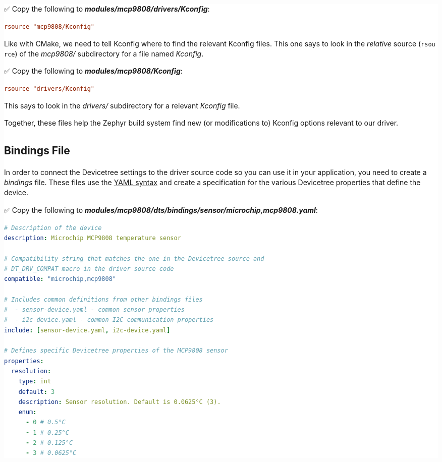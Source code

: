✅ Copy the following to ***modules/mcp9808/drivers/Kconfig***:

```conf
rsource "mcp9808/Kconfig"
```

Like with CMake, we need to tell Kconfig where to find the relevant Kconfig files. This one says to look in the *relative* source (`rsource`) of the *mcp9808/* subdirectory for a file named *Kconfig*.

✅ Copy the following to ***modules/mcp9808/Kconfig***:

```conf
rsource "drivers/Kconfig"
```

This says to look in the *drivers/* subdirectory for a relevant *Kconfig* file.

Together, these files help the Zephyr build system find new (or modifications to) Kconfig options relevant to our driver.

## Bindings File

In order to connect the Devicetree settings to the driver source code so you can use it in your application, you need to create a *bindings* file. These files use the [YAML syntax](https://docs.ansible.com/ansible/latest/reference_appendices/YAMLSyntax.html) and create a specification for the various Devicetree properties that define the device.

✅ Copy the following to ***modules/mcp9808/dts/bindings/sensor/microchip,mcp9808.yaml***:

```yaml
# Description of the device
description: Microchip MCP9808 temperature sensor

# Compatibility string that matches the one in the Devicetree source and 
# DT_DRV_COMPAT macro in the driver source code
compatible: "microchip,mcp9808"

# Includes common definitions from other bindings files
#  - sensor-device.yaml - common sensor properties
#  - i2c-device.yaml - common I2C communication properties
include: [sensor-device.yaml, i2c-device.yaml]

# Defines specific Devicetree properties of the MCP9808 sensor
properties:
  resolution:
    type: int
    default: 3
    description: Sensor resolution. Default is 0.0625°C (3).
    enum:
      - 0 # 0.5°C
      - 1 # 0.25°C
      - 2 # 0.125°C
      - 3 # 0.0625°C
```
